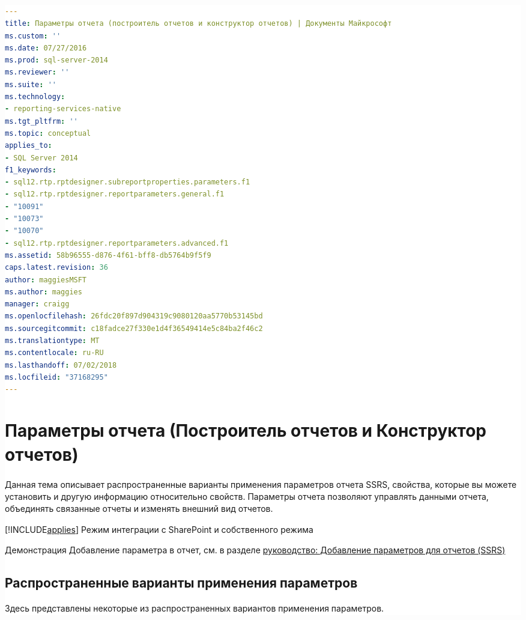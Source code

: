 ```yaml
---
title: Параметры отчета (построитель отчетов и конструктор отчетов) | Документы Майкрософт
ms.custom: ''
ms.date: 07/27/2016
ms.prod: sql-server-2014
ms.reviewer: ''
ms.suite: ''
ms.technology:
- reporting-services-native
ms.tgt_pltfrm: ''
ms.topic: conceptual
applies_to:
- SQL Server 2014
f1_keywords:
- sql12.rtp.rptdesigner.subreportproperties.parameters.f1
- sql12.rtp.rptdesigner.reportparameters.general.f1
- "10091"
- "10073"
- "10070"
- sql12.rtp.rptdesigner.reportparameters.advanced.f1
ms.assetid: 58b96555-d876-4f61-bff8-db5764b9f5f9
caps.latest.revision: 36
author: maggiesMSFT
ms.author: maggies
manager: craigg
ms.openlocfilehash: 26fdc20f897d904319c9080120aa5770b53145bd
ms.sourcegitcommit: c18fadce27f330e1d4f36549414e5c84ba2f46c2
ms.translationtype: MT
ms.contentlocale: ru-RU
ms.lasthandoff: 07/02/2018
ms.locfileid: "37168295"
---
```

# <a name="report-parameters-report-builder-and-report-designer"></a>Параметры отчета (Построитель отчетов и Конструктор отчетов)
  Данная тема описывает распространенные варианты применения параметров отчета SSRS, свойства, которые вы можете установить и другую информацию относительно свойств. Параметры отчета позволяют управлять данными отчета, объединять связанные отчеты и изменять внешний вид отчетов.  
  
[!INCLUDE[applies](../../includes/applies-md.md)] Режим интеграции с SharePoint и собственного режима
  
 Демонстрация Добавление параметра в отчет, см. в разделе [руководство: Добавление параметров для отчетов (SSRS)](http://technet.microsoft.com/library/aa337432\(v=SQL.105\).aspx)  

  
##  <a name="bkmk_Common_Uses_for_Parameters"></a> Распространенные варианты применения параметров  
 Здесь представлены некоторые из распространенных вариантов применения параметров.  
  